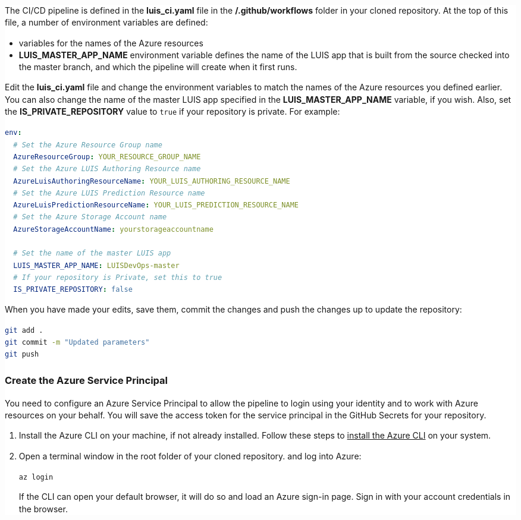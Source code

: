 The CI/CD pipeline is defined in the **luis_ci.yaml** file in the **/.github/workflows** folder in your cloned repository. At the top of this file, a number of environment variables are defined:

- variables for the names of the Azure resources
- **LUIS_MASTER_APP_NAME** environment variable defines the name of the LUIS app that is built from the source checked into the master branch, and which the pipeline will create when it first runs.

Edit the **luis_ci.yaml** file and change the environment variables to match the names of the Azure resources you defined earlier. You can also change the name of the master LUIS app specified in the **LUIS_MASTER_APP_NAME** variable, if you wish. Also, set the **IS_PRIVATE_REPOSITORY** value to `true` if your repository is private. For example:

```yml
env:
  # Set the Azure Resource Group name
  AzureResourceGroup: YOUR_RESOURCE_GROUP_NAME
  # Set the Azure LUIS Authoring Resource name
  AzureLuisAuthoringResourceName: YOUR_LUIS_AUTHORING_RESOURCE_NAME
  # Set the Azure LUIS Prediction Resource name
  AzureLuisPredictionResourceName: YOUR_LUIS_PREDICTION_RESOURCE_NAME
  # Set the Azure Storage Account name
  AzureStorageAccountName: yourstorageaccountname
  
  # Set the name of the master LUIS app
  LUIS_MASTER_APP_NAME: LUISDevOps-master
  # If your repository is Private, set this to true
  IS_PRIVATE_REPOSITORY: false
```

When you have made your edits, save them, commit the changes and push the changes up to update the repository:

   ```bash
   git add .
   git commit -m "Updated parameters"
   git push
   ```

### Create the Azure Service Principal

You need to configure an Azure Service Principal to allow the pipeline to login using your identity and to work with Azure resources on your behalf. You will save the access token for the service principal in the GitHub Secrets for your repository.

1. Install the Azure CLI on your machine, if not already installed. Follow these steps to [install the Azure CLI](https://docs.microsoft.com/cli/azure/install-azure-cli?view=azure-cli-latest) on your system.

1. Open a terminal window in the root folder of your cloned repository. and log into Azure:

    ```bash
    az login
    ```

   If the CLI can open your default browser, it will do so and load an Azure sign-in page. Sign in with your account credentials in the browser.
